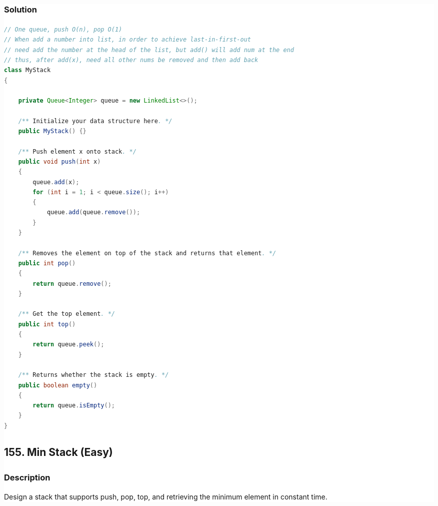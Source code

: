 ### Solution

```java
// One queue, push O(n), pop O(1)
// When add a number into list, in order to achieve last-in-first-out
// need add the number at the head of the list, but add() will add num at the end
// thus, after add(x), need all other nums be removed and then add back
class MyStack 
{

    private Queue<Integer> queue = new LinkedList<>();
        
    /** Initialize your data structure here. */
    public MyStack() {}
    
    /** Push element x onto stack. */
    public void push(int x) 
    {
        queue.add(x);
        for (int i = 1; i < queue.size(); i++)
        {
            queue.add(queue.remove());
        }
    }
    
    /** Removes the element on top of the stack and returns that element. */
    public int pop() 
    {
        return queue.remove();
    }
    
    /** Get the top element. */
    public int top() 
    {
        return queue.peek();
    }
    
    /** Returns whether the stack is empty. */
    public boolean empty() 
    {
        return queue.isEmpty();
    }
}
```

## 155. Min Stack (Easy)

### Description

Design a stack that supports push, pop, top, and retrieving the minimum element in constant time.
